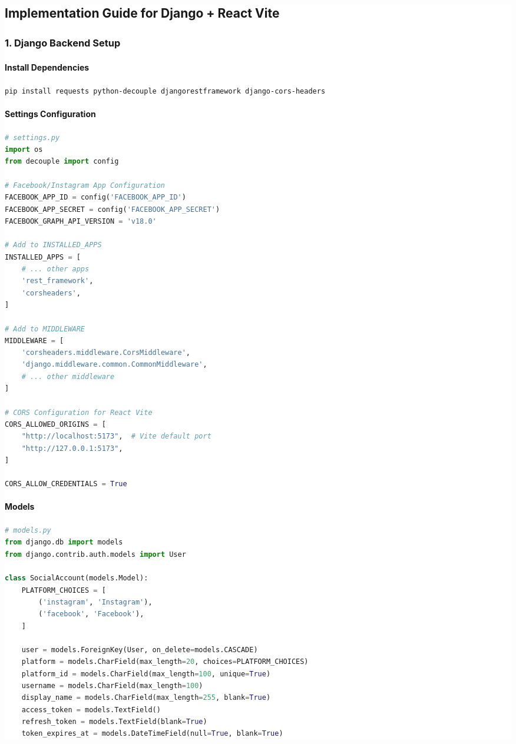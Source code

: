 ## Implementation Guide for Django + React Vite

### 1. Django Backend Setup

#### Install Dependencies
```bash
pip install requests python-decouple djangorestframework django-cors-headers
```

#### Settings Configuration
```python
# settings.py
import os
from decouple import config

# Facebook/Instagram App Configuration
FACEBOOK_APP_ID = config('FACEBOOK_APP_ID')
FACEBOOK_APP_SECRET = config('FACEBOOK_APP_SECRET')
FACEBOOK_GRAPH_API_VERSION = 'v18.0'

# Add to INSTALLED_APPS
INSTALLED_APPS = [
    # ... other apps
    'rest_framework',
    'corsheaders',
]

# Add to MIDDLEWARE
MIDDLEWARE = [
    'corsheaders.middleware.CorsMiddleware',
    'django.middleware.common.CommonMiddleware',
    # ... other middleware
]

# CORS Configuration for React Vite
CORS_ALLOWED_ORIGINS = [
    "http://localhost:5173",  # Vite default port
    "http://127.0.0.1:5173",
]

CORS_ALLOW_CREDENTIALS = True
```

#### Models
```python
# models.py
from django.db import models
from django.contrib.auth.models import User

class SocialAccount(models.Model):
    PLATFORM_CHOICES = [
        ('instagram', 'Instagram'),
        ('facebook', 'Facebook'),
    ]
    
    user = models.ForeignKey(User, on_delete=models.CASCADE)
    platform = models.CharField(max_length=20, choices=PLATFORM_CHOICES)
    platform_id = models.CharField(max_length=100, unique=True)
    username = models.CharField(max_length=100)
    display_name = models.CharField(max_length=255, blank=True)
    access_token = models.TextField()
    refresh_token = models.TextField(blank=True)
    token_expires_at = models.DateTimeField(null=True, blank=True)
```